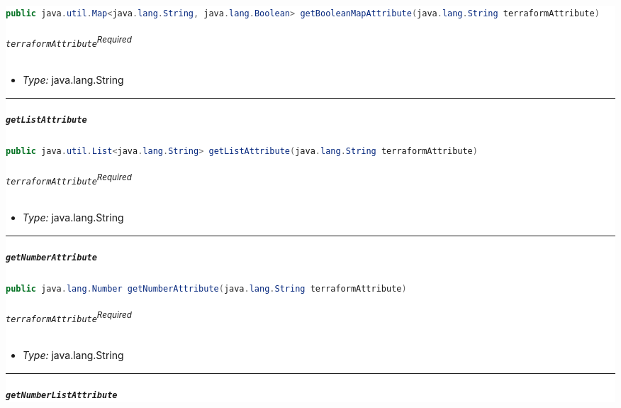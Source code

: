 ```java
public java.util.Map<java.lang.String, java.lang.Boolean> getBooleanMapAttribute(java.lang.String terraformAttribute)
```

###### `terraformAttribute`<sup>Required</sup> <a name="terraformAttribute" id="@cdktf/provider-azuread.dataAzureadApplicationTemplate.DataAzureadApplicationTemplateTimeoutsOutputReference.getBooleanMapAttribute.parameter.terraformAttribute"></a>

- *Type:* java.lang.String

---

##### `getListAttribute` <a name="getListAttribute" id="@cdktf/provider-azuread.dataAzureadApplicationTemplate.DataAzureadApplicationTemplateTimeoutsOutputReference.getListAttribute"></a>

```java
public java.util.List<java.lang.String> getListAttribute(java.lang.String terraformAttribute)
```

###### `terraformAttribute`<sup>Required</sup> <a name="terraformAttribute" id="@cdktf/provider-azuread.dataAzureadApplicationTemplate.DataAzureadApplicationTemplateTimeoutsOutputReference.getListAttribute.parameter.terraformAttribute"></a>

- *Type:* java.lang.String

---

##### `getNumberAttribute` <a name="getNumberAttribute" id="@cdktf/provider-azuread.dataAzureadApplicationTemplate.DataAzureadApplicationTemplateTimeoutsOutputReference.getNumberAttribute"></a>

```java
public java.lang.Number getNumberAttribute(java.lang.String terraformAttribute)
```

###### `terraformAttribute`<sup>Required</sup> <a name="terraformAttribute" id="@cdktf/provider-azuread.dataAzureadApplicationTemplate.DataAzureadApplicationTemplateTimeoutsOutputReference.getNumberAttribute.parameter.terraformAttribute"></a>

- *Type:* java.lang.String

---

##### `getNumberListAttribute` <a name="getNumberListAttribute" id="@cdktf/provider-azuread.dataAzureadApplicationTemplate.DataAzureadApplicationTemplateTimeoutsOutputReference.getNumberListAttribute"></a>
